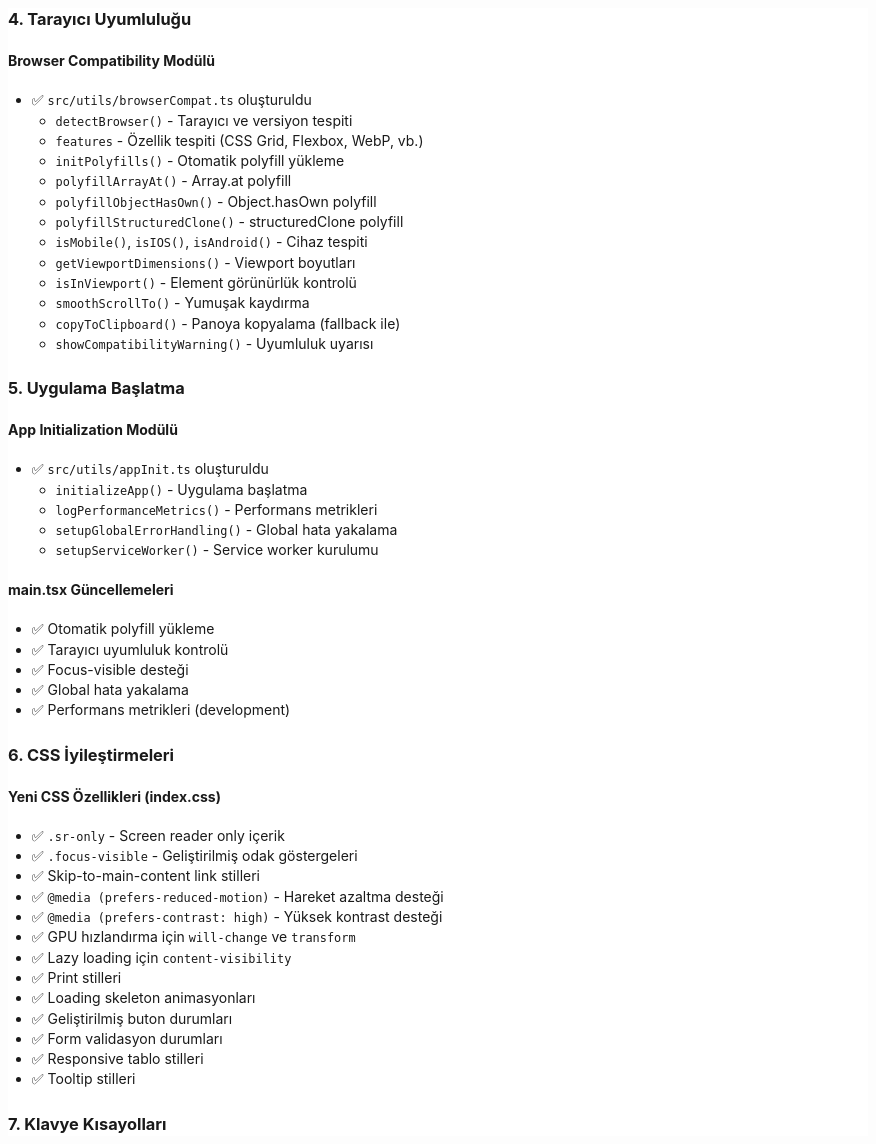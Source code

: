 ### 4. Tarayıcı Uyumluluğu

#### Browser Compatibility Modülü
- ✅ `src/utils/browserCompat.ts` oluşturuldu
  - `detectBrowser()` - Tarayıcı ve versiyon tespiti
  - `features` - Özellik tespiti (CSS Grid, Flexbox, WebP, vb.)
  - `initPolyfills()` - Otomatik polyfill yükleme
  - `polyfillArrayAt()` - Array.at polyfill
  - `polyfillObjectHasOwn()` - Object.hasOwn polyfill
  - `polyfillStructuredClone()` - structuredClone polyfill
  - `isMobile()`, `isIOS()`, `isAndroid()` - Cihaz tespiti
  - `getViewportDimensions()` - Viewport boyutları
  - `isInViewport()` - Element görünürlük kontrolü
  - `smoothScrollTo()` - Yumuşak kaydırma
  - `copyToClipboard()` - Panoya kopyalama (fallback ile)
  - `showCompatibilityWarning()` - Uyumluluk uyarısı

### 5. Uygulama Başlatma

#### App Initialization Modülü
- ✅ `src/utils/appInit.ts` oluşturuldu
  - `initializeApp()` - Uygulama başlatma
  - `logPerformanceMetrics()` - Performans metrikleri
  - `setupGlobalErrorHandling()` - Global hata yakalama
  - `setupServiceWorker()` - Service worker kurulumu

#### main.tsx Güncellemeleri
- ✅ Otomatik polyfill yükleme
- ✅ Tarayıcı uyumluluk kontrolü
- ✅ Focus-visible desteği
- ✅ Global hata yakalama
- ✅ Performans metrikleri (development)

### 6. CSS İyileştirmeleri

#### Yeni CSS Özellikleri (index.css)
- ✅ `.sr-only` - Screen reader only içerik
- ✅ `.focus-visible` - Geliştirilmiş odak göstergeleri
- ✅ Skip-to-main-content link stilleri
- ✅ `@media (prefers-reduced-motion)` - Hareket azaltma desteği
- ✅ `@media (prefers-contrast: high)` - Yüksek kontrast desteği
- ✅ GPU hızlandırma için `will-change` ve `transform`
- ✅ Lazy loading için `content-visibility`
- ✅ Print stilleri
- ✅ Loading skeleton animasyonları
- ✅ Geliştirilmiş buton durumları
- ✅ Form validasyon durumları
- ✅ Responsive tablo stilleri
- ✅ Tooltip stilleri

### 7. Klavye Kısayolları
